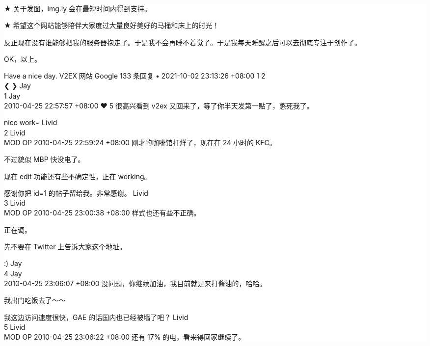 ★ 关于发图，img.ly 会在最短时间内得到支持。

★ 希望这个网站能够陪伴大家度过大量良好美好的马桶和床上的时光！

反正现在没有谁能够把我的服务器抱走了。于是我不会再睡不着觉了。于是我每天睡醒之后可以去彻底专注于创作了。

OK，以上。

Have a nice day.
V2EX 网站 Google
133 条回复  •  2021-10-02 23:13:26 +08:00
1  2   	
❮ 	❯
Jay 		
    1
Jay  
   2010-04-25 22:57:57 +08:00   ❤️ 5
很高兴看到 v2ex 又回来了，等了你半天发第一贴了，憋死我了。

nice work~
Livid 		
    2
Livid  
MOD
OP
   2010-04-25 22:59:24 +08:00
刚才的咖啡馆打烊了，现在在 24 小时的 KFC。

不过貌似 MBP 快没电了。

现在 edit 功能还有些不确定性，正在 working。

感谢你把 id=1 的帖子留给我。非常感谢。
Livid 		
    3
Livid  
MOD
OP
   2010-04-25 23:00:38 +08:00
样式也还有些不正确。

正在调。

先不要在 Twitter 上告诉大家这个地址。

:)
Jay 		
    4
Jay  
   2010-04-25 23:06:07 +08:00
没问题，你继续加油，我目前就是来打酱油的，哈哈。

我出门吃饭去了～～

我这边访问速度很快，GAE 的话国内也已经被墙了吧？
Livid 		
    5
Livid  
MOD
OP
   2010-04-25 23:06:22 +08:00
还有 17% 的电，看来得回家继续了。
